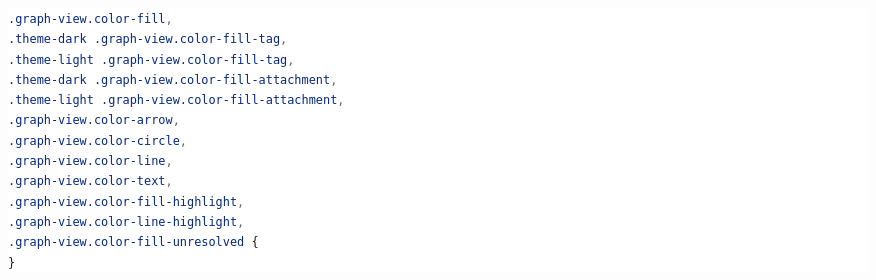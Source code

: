 ```css
.graph-view.color-fill,
.theme-dark .graph-view.color-fill-tag,
.theme-light .graph-view.color-fill-tag,
.theme-dark .graph-view.color-fill-attachment,
.theme-light .graph-view.color-fill-attachment,
.graph-view.color-arrow,
.graph-view.color-circle,
.graph-view.color-line,
.graph-view.color-text,
.graph-view.color-fill-highlight,
.graph-view.color-line-highlight,
.graph-view.color-fill-unresolved {
}
```